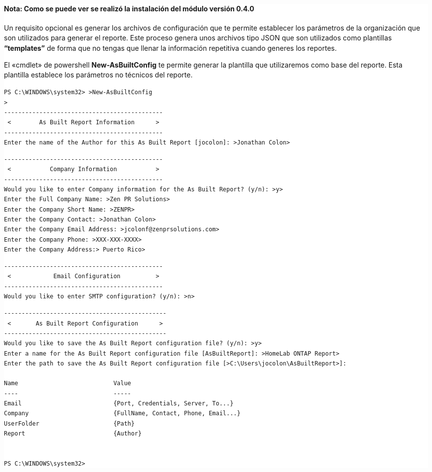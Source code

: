 #### Nota: Como se puede ver se realizó la instalación del módulo versión 0.4.0

Un requisito opcional es generar los archivos de configuración que te permite establecer los parámetros de la organización que son utilizados para generar el reporte. Este proceso genera unos archivos tipo JSON que son utilizados como plantillas **“templates”** de forma que no tengas que llenar la información repetitiva cuando generes los reportes.

El «cmdlet» de powershell **New-AsBuiltConfig** te permite generar la plantilla que utilizaremos como base del reporte. Esta plantilla establece los parámetros no técnicos del reporte.

```text
PS C:\WINDOWS\system32> >New-AsBuiltConfig
>
---------------------------------------------
 <        As Built Report Information      >
---------------------------------------------
Enter the name of the Author for this As Built Report [jocolon]: >Jonathan Colon>
```

```text
---------------------------------------------
 <           Company Information           >
---------------------------------------------
Would you like to enter Company information for the As Built Report? (y/n): >y>
Enter the Full Company Name: >Zen PR Solutions>
Enter the Company Short Name: >ZENPR>
Enter the Company Contact: >Jonathan Colon>
Enter the Company Email Address: >jcolonf@zenprsolutions.com>
Enter the Company Phone: >XXX-XXX-XXXX>
Enter the Company Address:> Puerto Rico>
```

```text
---------------------------------------------
 <            Email Configuration          >
---------------------------------------------
Would you like to enter SMTP configuration? (y/n): >n>
```

```text
----------------------------------------------
 <       As Built Report Configuration      >
----------------------------------------------
Would you like to save the As Built Report configuration file? (y/n): >y>
Enter a name for the As Built Report configuration file [AsBuiltReport]: >HomeLab ONTAP Report>
Enter the path to save the As Built Report configuration file [>C:\Users\jocolon\AsBuiltReport>]:

Name                           Value
----                           -----
Email                          {Port, Credentials, Server, To...}
Company                        {FullName, Contact, Phone, Email...}
UserFolder                     {Path}
Report                         {Author}


PS C:\WINDOWS\system32>
```
